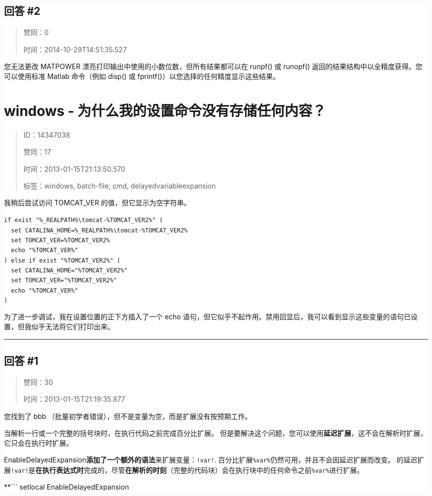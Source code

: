 ## 回答 #2

> 赞同：0
> 
> 时间：2014-10-29T14:51:35.527

您无法更改 MATPOWER 漂亮打印输出中使用的小数位数，但所有结果都可以在 runpf() 或 runopf() 返回的结果结构中以全精度获得。您可以使用标准 Matlab 命令（例如 disp() 或 fprintf()）以您选择的任何精度显示这些结果。

# windows - 为什么我的设置命令没有存储任何内容？

> ID：14347038
> 
> 赞同：17
> 
> 时间：2013-01-15T21:13:50.570
> 
> 标签：windows, batch-file, cmd, delayedvariableexpansion

我稍后尝试访问 TOMCAT_VER 的值，但它显示为空字符串。

```
if exist "%_REALPATH%\tomcat-%TOMCAT_VER2%" (
  set CATALINA_HOME=%_REALPATH%\tomcat-%TOMCAT_VER2%
  set TOMCAT_VER=%TOMCAT_VER2%
  echo "%TOMCAT_VER%"
) else if exist "%TOMCAT_VER2%" (
  set CATALINA_HOME="%TOMCAT_VER2%"
  set TOMCAT_VER="%TOMCAT_VER2%"
  echo "%TOMCAT_VER%"
) 
```

为了进一步调试，我在设置位置的正下方插入了一个 echo 语句，但它似乎不起作用。禁用回显后，我可以看到显示这些变量的语句已设置，但我似乎无法将它们打印出来。

* * *

## 回答 #1

> 赞同：30
> 
> 时间：2013-01-15T21:19:35.877

您找到了 bbb （批量初学者错误），但不是变量为空，而是扩展没有按预期工作。

当解析一行或一个完整的括号块时，在执行代码之前完成百分比扩展。
但是要解决这个问题，您可以使用**延迟扩展**，这不会在解析时扩展，它只会在执行时扩展。

EnableDelayedExpansion**添加了一个额外的语法**来扩展变量：`!var!`.
百分比扩展`%var%`仍然可用，并且不会因延迟扩展而改变。
的延迟扩展`!var!`是**在执行表达式时**完成的，尽管**在解析的时刻**（完整的代码块）会在执行块中的任何命令之前`%var%`进行扩展。

 **```
setlocal EnableDelayedExpansion
